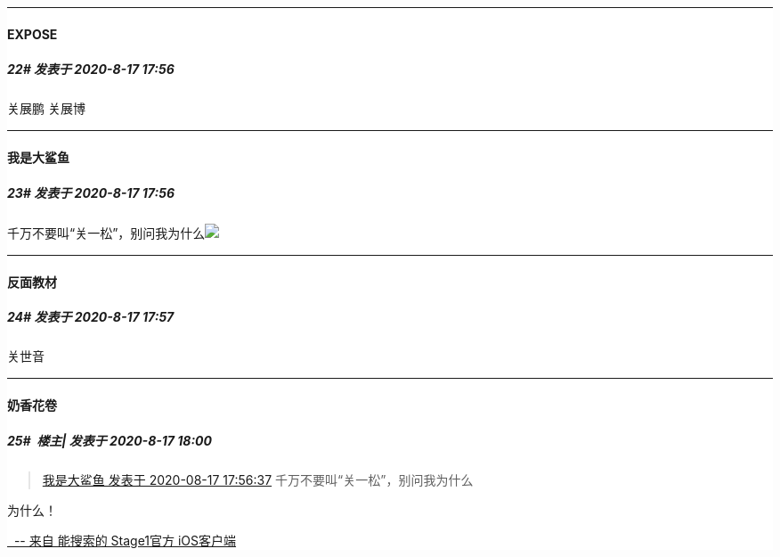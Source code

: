 




*****

####  EXPOSE  
##### 22#       发表于 2020-8-17 17:56




关展鹏 关展博  







*****

####  我是大鲨鱼  
##### 23#       发表于 2020-8-17 17:56




千万不要叫“关一松”，别问我为什么<img src="https://static.saraba1st.com/image/smiley/face2017/068.png" referrerpolicy="no-referrer">







*****

####  反面教材  
##### 24#       发表于 2020-8-17 17:57




关世音







*****

####  奶香花卷  
##### 25#         楼主| 发表于 2020-8-17 18:00



<blockquote><a href="httphttps://bbs.saraba1st.com/2b/forum.php?mod=redirect&amp;goto=findpost&amp;pid=48462847&amp;ptid=1955185" target="_blank">我是大鲨鱼 发表于 2020-08-17 17:56:37</a>
千万不要叫“关一松”，别问我为什么</blockquote>为什么！

[  -- 来自 能搜索的 Stage1官方 iOS客户端](https://itunes.apple.com/fi/app/saraba1st/id1221237470?mt=8)



